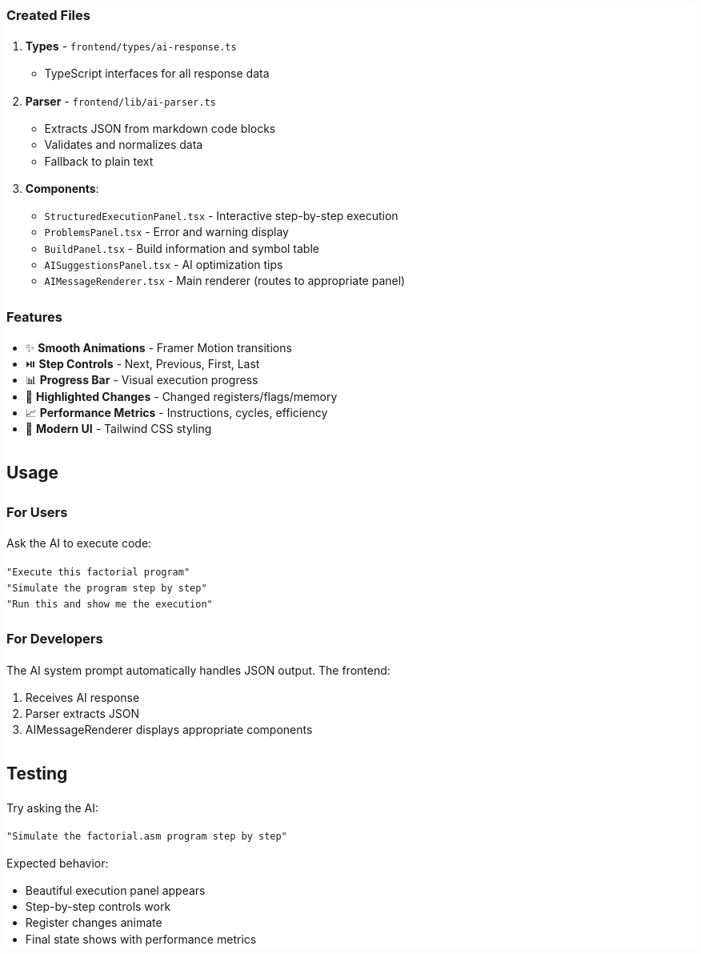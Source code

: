 ### Created Files

1. **Types** - `frontend/types/ai-response.ts`
   - TypeScript interfaces for all response data

2. **Parser** - `frontend/lib/ai-parser.ts`
   - Extracts JSON from markdown code blocks
   - Validates and normalizes data
   - Fallback to plain text

3. **Components**:
   - `StructuredExecutionPanel.tsx` - Interactive step-by-step execution
   - `ProblemsPanel.tsx` - Error and warning display
   - `BuildPanel.tsx` - Build information and symbol table
   - `AISuggestionsPanel.tsx` - AI optimization tips
   - `AIMessageRenderer.tsx` - Main renderer (routes to appropriate panel)

### Features

- ✨ **Smooth Animations** - Framer Motion transitions
- ⏯️ **Step Controls** - Next, Previous, First, Last
- 📊 **Progress Bar** - Visual execution progress
- 🎯 **Highlighted Changes** - Changed registers/flags/memory
- 📈 **Performance Metrics** - Instructions, cycles, efficiency
- 🎨 **Modern UI** - Tailwind CSS styling

## Usage

### For Users

Ask the AI to execute code:
```
"Execute this factorial program"
"Simulate the program step by step"
"Run this and show me the execution"
```

### For Developers

The AI system prompt automatically handles JSON output. The frontend:
1. Receives AI response
2. Parser extracts JSON
3. AIMessageRenderer displays appropriate components

## Testing

Try asking the AI:
```
"Simulate the factorial.asm program step by step"
```

Expected behavior:
- Beautiful execution panel appears
- Step-by-step controls work
- Register changes animate
- Final state shows with performance metrics
